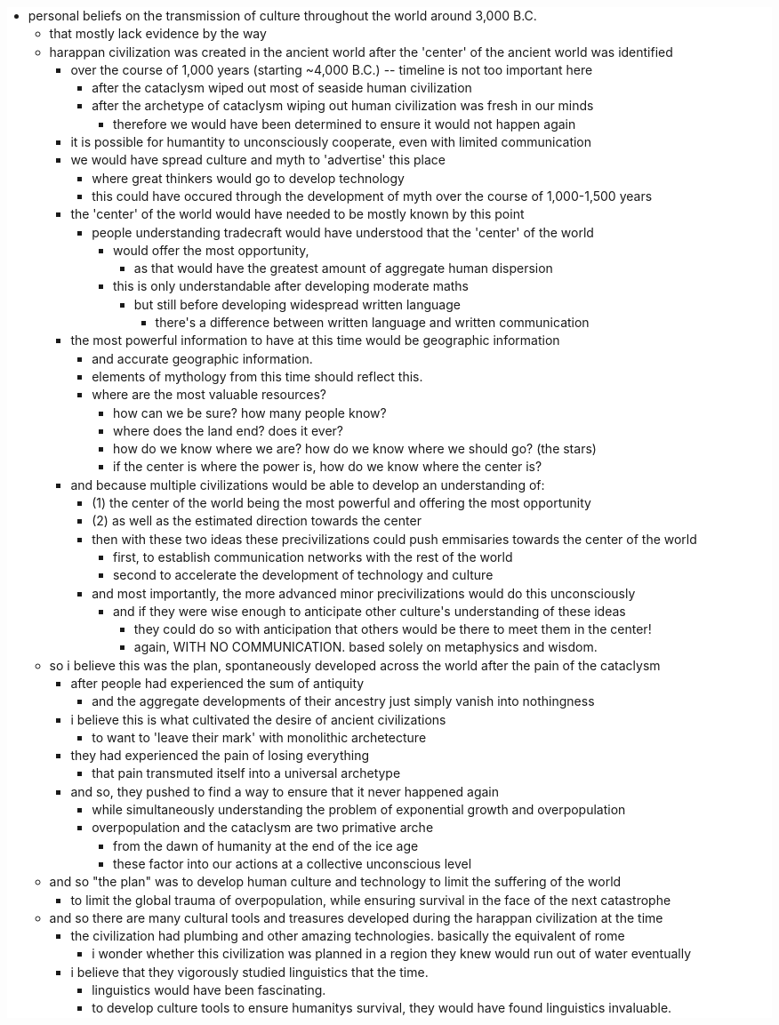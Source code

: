 - personal beliefs on the transmission of culture throughout the world around 3,000 B.C.
  - that mostly lack evidence by the way
  - harappan civilization was created in the ancient world after the 'center' of the ancient world was identified
    - over the course of 1,000 years (starting ~4,000 B.C.) -- timeline is not too important here
      - after the cataclysm wiped out most of seaside human civilization
      - after the archetype of cataclysm wiping out human civilization was fresh in our minds
        - therefore we would have been determined to ensure it would not happen again
    - it is possible for humantity to unconsciously cooperate, even with limited communication
    - we would have spread culture and myth to 'advertise' this place
      - where great thinkers would go to develop technology
      - this could have occured through the development of myth over the course of 1,000-1,500 years
    - the 'center' of the world would have needed to be mostly known by this point
      - people understanding tradecraft would have understood that the 'center' of the world
        - would offer the most opportunity,
          - as that would have the greatest amount of aggregate human dispersion
        - this is only understandable after developing moderate maths
          - but still before developing widespread written language
            - there's a difference between written language and written communication
    - the most powerful information to have at this time would be geographic information
      - and accurate geographic information.
      - elements of mythology from this time should reflect this.
      - where are the most valuable resources?
        - how can we be sure? how many people know?
        - where does the land end?  does it ever?
        - how do we know where we are? how do we know where we should go? (the stars)
        - if the center is where the power is, how do we know where the center is?
    - and because multiple civilizations would be able to develop an understanding of:
      - (1) the center of the world being the most powerful and offering the most opportunity
      - (2) as well as the estimated direction towards the center
      - then with these two ideas these precivilizations could push emmisaries towards the center of the world
        - first, to establish communication networks with the rest of the world
        - second to accelerate the development of technology and culture
      - and most importantly, the more advanced minor precivilizations would do this unconsciously
        - and if they were wise enough to anticipate other culture's understanding of these ideas
          - they could do so with anticipation that others would be there to meet them in the center!
          - again, WITH NO COMMUNICATION.  based solely on metaphysics and wisdom.
  - so i believe this was the plan, spontaneously developed across the world after the pain of the cataclysm
    - after people had experienced the sum of antiquity
      - and the aggregate developments of their ancestry just simply vanish into nothingness
    - i believe this is what cultivated the desire of ancient civilizations
      -  to want to 'leave their mark' with monolithic archetecture
    - they had experienced the pain of losing everything
      - that pain transmuted itself into a universal archetype
    - and so, they pushed to find a way to ensure that it never happened again
      - while simultaneously understanding the problem of exponential growth and overpopulation
      - overpopulation and the cataclysm are two primative arche
        - from the dawn of humanity at the end of the ice age
        - these factor into our actions at a collective unconscious level
  - and so "the plan" was to develop human culture and technology to limit the suffering of the world
    - to limit the global trauma of overpopulation, while ensuring survival in the face of the next catastrophe
  - and so there are many cultural tools and treasures developed during the harappan civilization at the time
    - the civilization had plumbing and other amazing technologies.  basically the equivalent of rome
      - i wonder whether this civilization was planned in a region they knew would run out of water eventually
    - i believe that they vigorously studied linguistics that the time.
      - linguistics would have been fascinating.
      - to develop culture tools to ensure humanitys survival, they would have found linguistics invaluable.